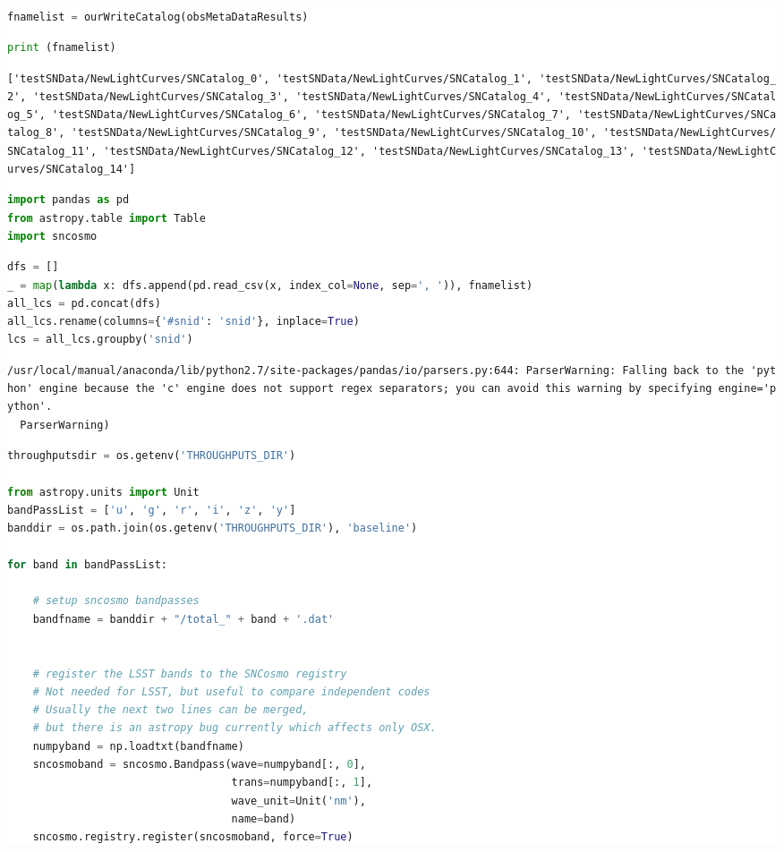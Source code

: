 
```python
fnamelist = ourWriteCatalog(obsMetaDataResults)
```


```python
print (fnamelist)
```

    ['testSNData/NewLightCurves/SNCatalog_0', 'testSNData/NewLightCurves/SNCatalog_1', 'testSNData/NewLightCurves/SNCatalog_2', 'testSNData/NewLightCurves/SNCatalog_3', 'testSNData/NewLightCurves/SNCatalog_4', 'testSNData/NewLightCurves/SNCatalog_5', 'testSNData/NewLightCurves/SNCatalog_6', 'testSNData/NewLightCurves/SNCatalog_7', 'testSNData/NewLightCurves/SNCatalog_8', 'testSNData/NewLightCurves/SNCatalog_9', 'testSNData/NewLightCurves/SNCatalog_10', 'testSNData/NewLightCurves/SNCatalog_11', 'testSNData/NewLightCurves/SNCatalog_12', 'testSNData/NewLightCurves/SNCatalog_13', 'testSNData/NewLightCurves/SNCatalog_14']



```python
import pandas as pd
from astropy.table import Table
import sncosmo
```


```python
dfs = []
_ = map(lambda x: dfs.append(pd.read_csv(x, index_col=None, sep=', ')), fnamelist)
all_lcs = pd.concat(dfs)
all_lcs.rename(columns={'#snid': 'snid'}, inplace=True)
lcs = all_lcs.groupby('snid')
```

    /usr/local/manual/anaconda/lib/python2.7/site-packages/pandas/io/parsers.py:644: ParserWarning: Falling back to the 'python' engine because the 'c' engine does not support regex separators; you can avoid this warning by specifying engine='python'.
      ParserWarning)



```python
throughputsdir = os.getenv('THROUGHPUTS_DIR')

from astropy.units import Unit
bandPassList = ['u', 'g', 'r', 'i', 'z', 'y']
banddir = os.path.join(os.getenv('THROUGHPUTS_DIR'), 'baseline')

for band in bandPassList:

    # setup sncosmo bandpasses
    bandfname = banddir + "/total_" + band + '.dat'


    # register the LSST bands to the SNCosmo registry
    # Not needed for LSST, but useful to compare independent codes
    # Usually the next two lines can be merged,
    # but there is an astropy bug currently which affects only OSX.
    numpyband = np.loadtxt(bandfname)
    sncosmoband = sncosmo.Bandpass(wave=numpyband[:, 0],
                                   trans=numpyband[:, 1],
                                   wave_unit=Unit('nm'),
                                   name=band)
    sncosmo.registry.register(sncosmoband, force=True)
```
